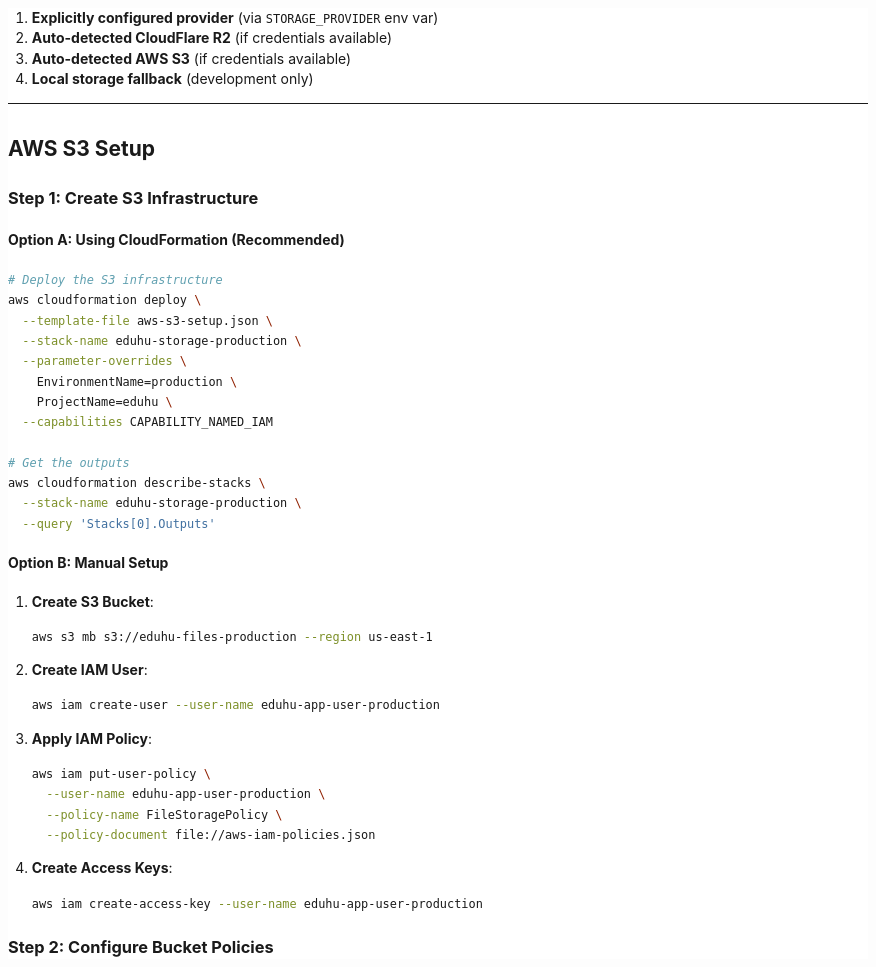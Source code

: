 1. **Explicitly configured provider** (via `STORAGE_PROVIDER` env var)
2. **Auto-detected CloudFlare R2** (if credentials available)
3. **Auto-detected AWS S3** (if credentials available)
4. **Local storage fallback** (development only)

---

## AWS S3 Setup

### Step 1: Create S3 Infrastructure

#### Option A: Using CloudFormation (Recommended)

```bash
# Deploy the S3 infrastructure
aws cloudformation deploy \
  --template-file aws-s3-setup.json \
  --stack-name eduhu-storage-production \
  --parameter-overrides \
    EnvironmentName=production \
    ProjectName=eduhu \
  --capabilities CAPABILITY_NAMED_IAM

# Get the outputs
aws cloudformation describe-stacks \
  --stack-name eduhu-storage-production \
  --query 'Stacks[0].Outputs'
```

#### Option B: Manual Setup

1. **Create S3 Bucket**:
   ```bash
   aws s3 mb s3://eduhu-files-production --region us-east-1
   ```

2. **Create IAM User**:
   ```bash
   aws iam create-user --user-name eduhu-app-user-production
   ```

3. **Apply IAM Policy**:
   ```bash
   aws iam put-user-policy \
     --user-name eduhu-app-user-production \
     --policy-name FileStoragePolicy \
     --policy-document file://aws-iam-policies.json
   ```

4. **Create Access Keys**:
   ```bash
   aws iam create-access-key --user-name eduhu-app-user-production
   ```

### Step 2: Configure Bucket Policies
